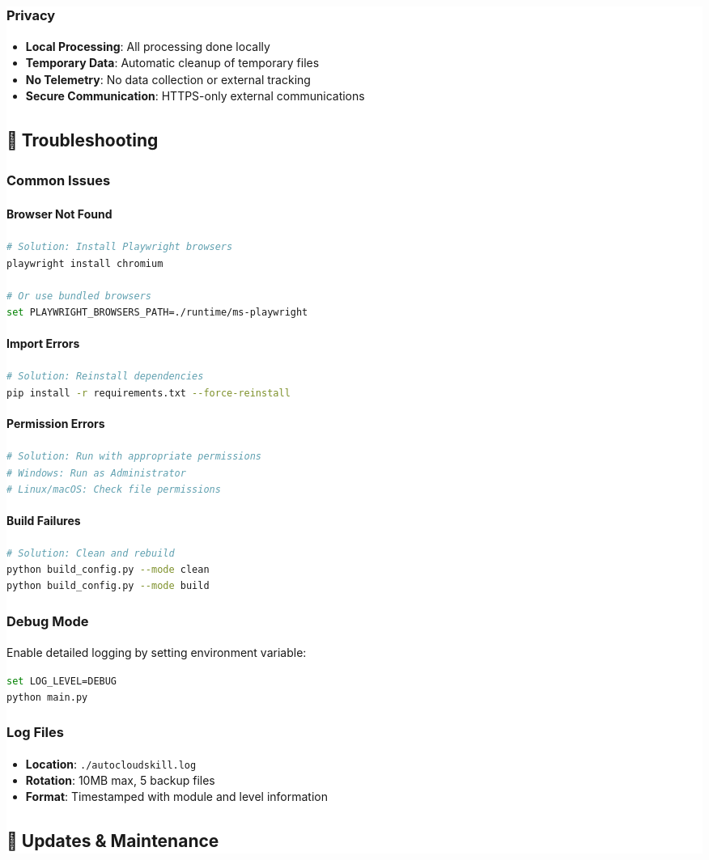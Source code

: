 ### Privacy
- **Local Processing**: All processing done locally
- **Temporary Data**: Automatic cleanup of temporary files
- **No Telemetry**: No data collection or external tracking
- **Secure Communication**: HTTPS-only external communications

## 🐛 Troubleshooting

### Common Issues

#### Browser Not Found
```bash
# Solution: Install Playwright browsers
playwright install chromium

# Or use bundled browsers
set PLAYWRIGHT_BROWSERS_PATH=./runtime/ms-playwright
```

#### Import Errors
```bash
# Solution: Reinstall dependencies
pip install -r requirements.txt --force-reinstall
```

#### Permission Errors
```bash
# Solution: Run with appropriate permissions
# Windows: Run as Administrator
# Linux/macOS: Check file permissions
```

#### Build Failures
```bash
# Solution: Clean and rebuild
python build_config.py --mode clean
python build_config.py --mode build
```

### Debug Mode
Enable detailed logging by setting environment variable:
```bash
set LOG_LEVEL=DEBUG
python main.py
```

### Log Files
- **Location**: `./autocloudskill.log`
- **Rotation**: 10MB max, 5 backup files
- **Format**: Timestamped with module and level information

## 🔄 Updates & Maintenance
